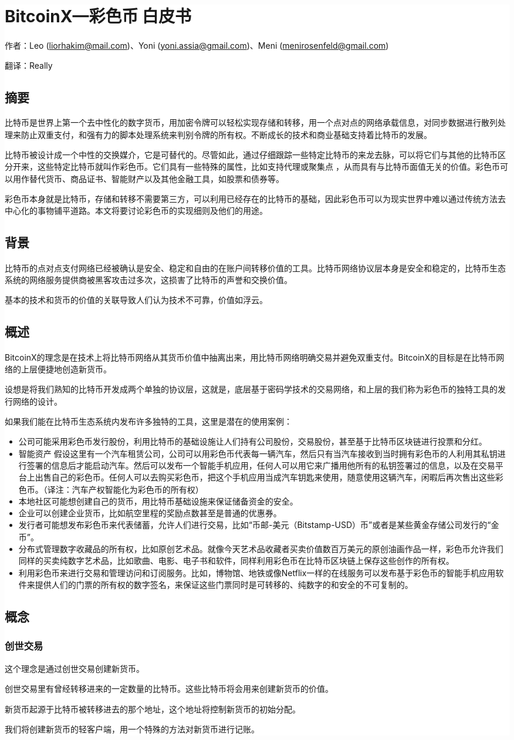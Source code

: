 # BitcoinX—彩色币 白皮书

作者：Leo (liorhakim@mail.com)、Yoni (yoni.assia@gmail.com)、Meni (menirosenfeld@gmail.com)

翻译：Really

## 摘要

比特币是世界上第一个去中性化的数字货币，用加密令牌可以轻松实现存储和转移，用一个点对点的网络承载信息，对同步数据进行散列处理来防止双重支付，和强有力的脚本处理系统来判别令牌的所有权。不断成长的技术和商业基础支持着比特币的发展。

比特币被设计成一个中性的交换媒介，它是可替代的。尽管如此，通过仔细跟踪一些特定比特币的来龙去脉，可以将它们与其他的比特币区分开来，这些特定比特币就叫作彩色币。它们具有一些特殊的属性，比如支持代理或聚集点 ，从而具有与比特币面值无关的价值。彩色币可以用作替代货币、商品证书、智能财产以及其他金融工具，如股票和债券等。

彩色币本身就是比特币，存储和转移不需要第三方，可以利用已经存在的比特币的基础，因此彩色币可以为现实世界中难以通过传统方法去中心化的事物铺平道路。本文将要讨论彩色币的实现细则及他们的用途。

## 背景

比特币的点对点支付网络已经被确认是安全、稳定和自由的在账户间转移价值的工具。比特币网络协议层本身是安全和稳定的，比特币生态系统的网络服务提供商被黑客攻击过多次，这损害了比特币的声誉和交换价值。

基本的技术和货币的价值的关联导致人们认为技术不可靠，价值如浮云。

## 概述

BitcoinX的理念是在技术上将比特币网络从其货币价值中抽离出来，用比特币网络明确交易并避免双重支付。BitcoinX的目标是在比特币网络的上层便捷地创造新货币。

设想是将我们熟知的比特币开发成两个单独的协议层，这就是，底层基于密码学技术的交易网络，和上层的我们称为彩色币的独特工具的发行网络的设计。

如果我们能在比特币生态系统内发布许多独特的工具，这里是潜在的使用案例：

- 公司可能采用彩色币发行股份，利用比特币的基础设施让人们持有公司股份，交易股份，甚至基于比特币区块链进行投票和分红。
- 智能资产 假设这里有一个汽车租赁公司，公司可以用彩色币代表每一辆汽车，然后只有当汽车接收到当时拥有彩色币的人利用其私钥进行签署的信息后才能启动汽车。然后可以发布一个智能手机应用，任何人可以用它来广播用他所有的私钥签署过的信息，以及在交易平台上出售自己的彩色币。任何人可以去购买彩色币，把这个手机应用当成汽车钥匙来使用，随意使用这辆汽车，闲暇后再次售出这些彩色币。（译注：汽车产权智能化为彩色币的所有权）
- 本地社区可能想创建自己的货币，用比特币基础设施来保证储备资金的安全。
- 企业可以创建企业货币，比如航空里程的奖励点数甚至是普通的优惠券。
- 发行者可能想发布彩色币来代表储蓄，允许人们进行交易，比如“币邮-美元（Bitstamp-USD）币”或者是某些黄金存储公司发行的“金币”。
- 分布式管理数字收藏品的所有权，比如原创艺术品。就像今天艺术品收藏者买卖价值数百万美元的原创油画作品一样，彩色币允许我们同样的买卖纯数字艺术品，比如歌曲、电影、电子书和软件，同样利用彩色币在比特币区块链上保存这些创作的所有权。
- 利用彩色币来进行交易和管理访问和订阅服务。比如，博物馆、地铁或像Netflix一样的在线服务可以发布基于彩色币的智能手机应用软件来提供人们的门票的所有权的数字签名，来保证这些门票同时是可转移的、纯数字的和安全的不可复制的。

## 概念

### 创世交易

这个理念是通过创世交易创建新货币。

创世交易里有曾经转移进来的一定数量的比特币。这些比特币将会用来创建新货币的价值。

新货币起源于比特币被转移进去的那个地址，这个地址将控制新货币的初始分配。

我们将创建新货币的轻客户端，用一个特殊的方法对新货币进行记账。
